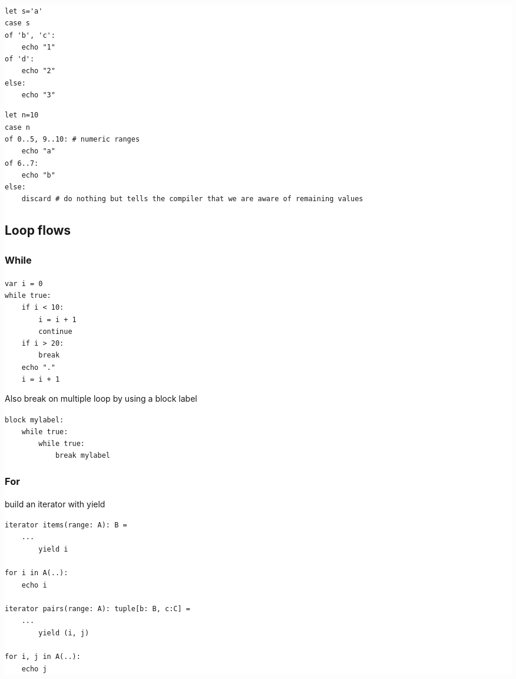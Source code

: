 ```
let s='a'
case s
of 'b', 'c':
	echo "1"
of 'd':
	echo "2"
else:
	echo "3"
```

```
let n=10
case n
of 0..5, 9..10: # numeric ranges
	echo "a"
of 6..7:
	echo "b"
else:
	discard # do nothing but tells the compiler that we are aware of remaining values
```

## Loop flows

### While

```
var i = 0
while true:
	if i < 10:
		i = i + 1
		continue
	if i > 20:
		break
	echo "."
	i = i + 1
```

Also break on multiple loop by using a block label

```
block mylabel:
	while true:
		while true:
			break mylabel

```

### For

build an iterator with yield

```
iterator items(range: A): B =
	...
		yield i

for i in A(..):
	echo i

iterator pairs(range: A): tuple[b: B, c:C] =
	...
		yield (i, j)

for i, j in A(..):
	echo j
```
